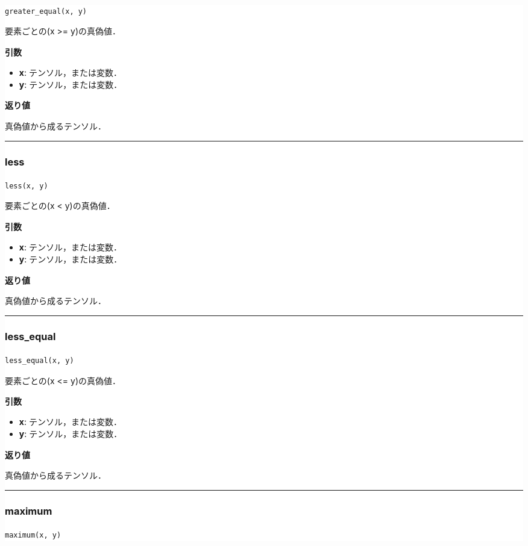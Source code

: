```python
greater_equal(x, y)
```

要素ごとの(x >= y)の真偽値．

__引数__

- __x__: テンソル，または変数．
- __y__: テンソル，または変数．

__返り値__

真偽値から成るテンソル．

----

### less

```python
less(x, y)
```

要素ごとの(x < y)の真偽値．

__引数__

- __x__: テンソル，または変数．
- __y__: テンソル，または変数．

__返り値__

真偽値から成るテンソル．

----

### less_equal

```python
less_equal(x, y)
```

要素ごとの(x <= y)の真偽値．

__引数__

- __x__: テンソル，または変数．
- __y__: テンソル，または変数．

__返り値__

真偽値から成るテンソル．

----

### maximum

```python
maximum(x, y)
```
